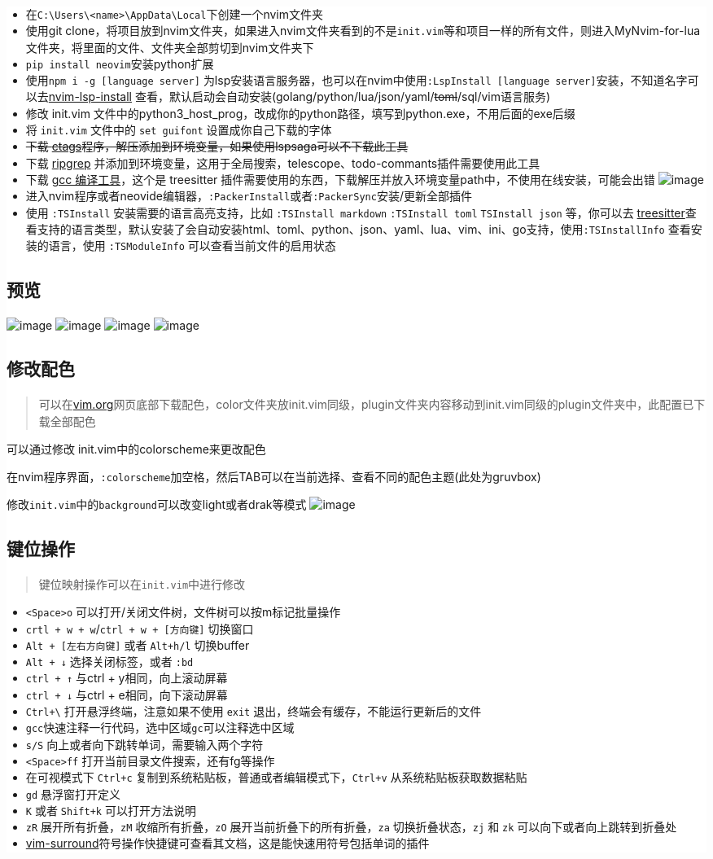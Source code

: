 - 在```C:\Users\<name>\AppData\Local```下创建一个nvim文件夹
- 使用git clone，将项目放到nvim文件夹，如果进入nvim文件夹看到的不是```init.vim```等和项目一样的所有文件，则进入MyNvim-for-lua文件夹，将里面的文件、文件夹全部剪切到nvim文件夹下
- ```pip install neovim```安装python扩展
- 使用```npm i -g [language server]``` 为lsp安装语言服务器，也可以在nvim中使用```:LspInstall [language server]```安装，不知道名字可以去[nvim-lsp-install](https://github.com/williamboman/nvim-lsp-installer#available-lsps)
查看，默认启动会自动安装(golang/python/lua/json/yaml/~~toml~~/sql/vim语言服务)
- 修改 init.vim 文件中的python3_host_prog，改成你的python路径，填写到python.exe，不用后面的exe后缀
- 将 ```init.vim``` 文件中的 ```set guifont``` 设置成你自己下载的字体
- ~~下载 [ctags](https://github.com/universal-ctags/ctags-win32/releases)程序，解压添加到环境变量，如果使用lspsaga可以不下载此工具~~
- 下载 [ripgrep](https://github.com/BurntSushi/ripgrep/releases/tag/13.0.0) 并添加到环境变量，这用于全局搜索，telescope、todo-commants插件需要使用此工具
- 下载 [gcc 编译工具](https://sourceforge.net/projects/mingw-w64/files/)，这个是 treesitter 插件需要使用的东西，下载解压并放入环境变量path中，不使用在线安装，可能会出错
![image](https://user-images.githubusercontent.com/42434762/216216145-7a841d08-3ea5-4c16-9d2d-84a9e8418b1c.png)
- 进入nvim程序或者neovide编辑器，```:PackerInstall```或者```:PackerSync```安装/更新全部插件
- 使用 ```:TSInstall``` 安装需要的语言高亮支持，比如 ```:TSInstall markdown```  ```:TSInstall toml```  ```TSInstall json``` 等，你可以去 [treesitter](https://github.com/nvim-treesitter/nvim-treesitter#supported-languages)查看支持的语言类型，默认安装了会自动安装html、toml、python、json、yaml、lua、vim、ini、go支持，使用```:TSInstallInfo``` 查看安装的语言，使用 ```:TSModuleInfo``` 可以查看当前文件的启用状态


## 预览

![image](https://user-images.githubusercontent.com/42434762/181021793-686e883a-0c50-4ead-998e-da8738a2ae2e.png)
![image](https://user-images.githubusercontent.com/42434762/180933865-8f63d266-5dcd-43d4-b605-16764dcc1acd.png)
![image](https://user-images.githubusercontent.com/42434762/180933925-805f9ec9-c5d7-40bb-adf0-09be44aabd4b.png)
![image](https://user-images.githubusercontent.com/42434762/181533919-f82cdad7-6e6a-4000-b269-419a38329a01.png)


## 修改配色

> 可以在[vim.org](https://www.vim.org/scripts/script.php?script_id=625)网页底部下载配色，color文件夹放init.vim同级，plugin文件夹内容移动到init.vim同级的plugin文件夹中，此配置已下载全部配色

可以通过修改 init.vim中的colorscheme来更改配色

在nvim程序界面，```:colorscheme```加空格，然后TAB可以在当前选择、查看不同的配色主题(此处为gruvbox)

修改```init.vim```中的```background```可以改变light或者drak等模式
![image](https://user-images.githubusercontent.com/42434762/180963299-4c2c5e42-e6c9-4668-970b-4ad3f977ac47.png)

## 键位操作
> 键位映射操作可以在```init.vim```中进行修改

- ```<Space>o``` 可以打开/关闭文件树，文件树可以按m标记批量操作
- ```crtl + w + w```/```ctrl + w + [方向键]``` 切换窗口
- ```Alt + [左右方向键]``` 或者 ```Alt+h/l``` 切换buffer
- ```Alt + ↓``` 选择关闭标签，或者 ```:bd``` 
- ```ctrl + ↑``` 与ctrl + y相同，向上滚动屏幕
- ```ctrl + ↓``` 与ctrl + e相同，向下滚动屏幕
- ```Ctrl+\``` 打开悬浮终端，注意如果不使用 ```exit``` 退出，终端会有缓存，不能运行更新后的文件
- ```gcc```快速注释一行代码，选中区域```gc```可以注释选中区域
- ```s/S``` 向上或者向下跳转单词，需要输入两个字符
- ```<Space>ff``` 打开当前目录文件搜索，还有fg等操作
- 在可视模式下 ```Ctrl+c``` 复制到系统粘贴板，普通或者编辑模式下，```Ctrl+v``` 从系统粘贴板获取数据粘贴
- ```gd``` 悬浮窗打开定义
- ```K``` 或者 ```Shift+k``` 可以打开方法说明
- ```zR``` 展开所有折叠，```zM``` 收缩所有折叠，```zO``` 展开当前折叠下的所有折叠，```za``` 切换折叠状态，```zj``` 和 ```zk``` 可以向下或者向上跳转到折叠处
- [vim-surround](https://github.com/tpope/vim-surround)符号操作快捷键可查看其文档，这是能快速用符号包括单词的插件